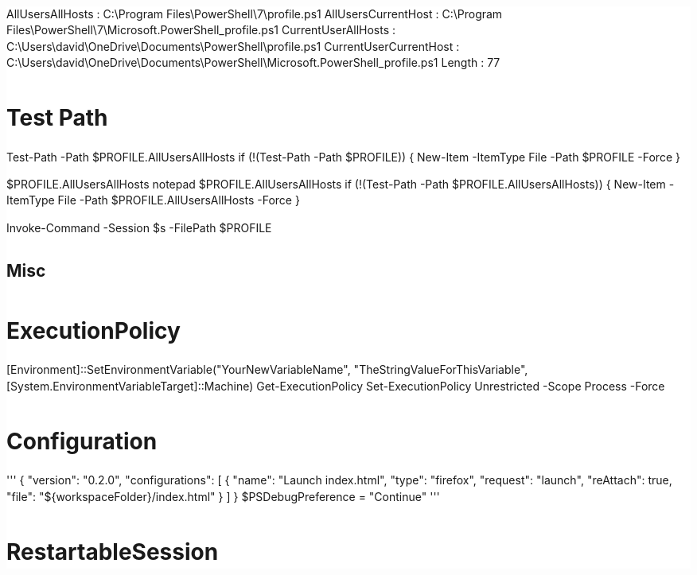 AllUsersAllHosts       : C:\Program Files\PowerShell\7\profile.ps1
AllUsersCurrentHost    : C:\Program Files\PowerShell\7\Microsoft.PowerShell_profile.ps1
CurrentUserAllHosts    : C:\Users\david\OneDrive\Documents\PowerShell\profile.ps1
CurrentUserCurrentHost : C:\Users\david\OneDrive\Documents\PowerShell\Microsoft.PowerShell_profile.ps1
Length                 : 77

# Test Path
Test-Path -Path $PROFILE.AllUsersAllHosts
if (!(Test-Path -Path $PROFILE)) {
  New-Item -ItemType File -Path $PROFILE -Force
}

$PROFILE.AllUsersAllHosts
notepad $PROFILE.AllUsersAllHosts
if (!(Test-Path -Path $PROFILE.AllUsersAllHosts)) {
  New-Item -ItemType File -Path $PROFILE.AllUsersAllHosts -Force
}

Invoke-Command -Session $s -FilePath $PROFILE

## Misc
# ExecutionPolicy

[Environment]::SetEnvironmentVariable("YourNewVariableName", "TheStringValueForThisVariable", [System.EnvironmentVariableTarget]::Machine)
Get-ExecutionPolicy
Set-ExecutionPolicy Unrestricted -Scope Process -Force

# Configuration
'''
{
    "version": "0.2.0",
    "configurations": [
        {
            "name": "Launch index.html",
            "type": "firefox",
            "request": "launch",
            "reAttach": true,
            "file": "${workspaceFolder}/index.html"
        }
    ]
}
$PSDebugPreference = "Continue"
'''

# RestartableSession
